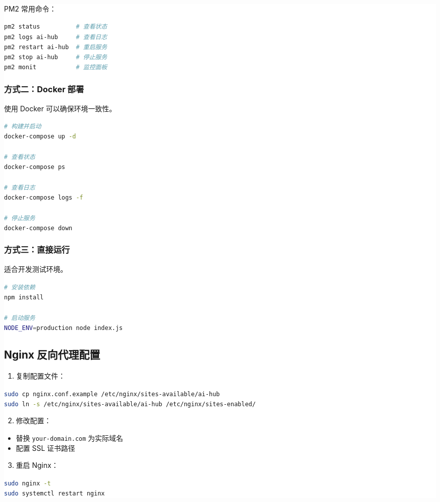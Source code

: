 PM2 常用命令：
```bash
pm2 status          # 查看状态
pm2 logs ai-hub     # 查看日志
pm2 restart ai-hub  # 重启服务
pm2 stop ai-hub     # 停止服务
pm2 monit           # 监控面板
```

### 方式二：Docker 部署

使用 Docker 可以确保环境一致性。

```bash
# 构建并启动
docker-compose up -d

# 查看状态
docker-compose ps

# 查看日志
docker-compose logs -f

# 停止服务
docker-compose down
```

### 方式三：直接运行

适合开发测试环境。

```bash
# 安装依赖
npm install

# 启动服务
NODE_ENV=production node index.js
```

## Nginx 反向代理配置

1. 复制配置文件：
```bash
sudo cp nginx.conf.example /etc/nginx/sites-available/ai-hub
sudo ln -s /etc/nginx/sites-available/ai-hub /etc/nginx/sites-enabled/
```

2. 修改配置：
- 替换 `your-domain.com` 为实际域名
- 配置 SSL 证书路径

3. 重启 Nginx：
```bash
sudo nginx -t
sudo systemctl restart nginx
```
